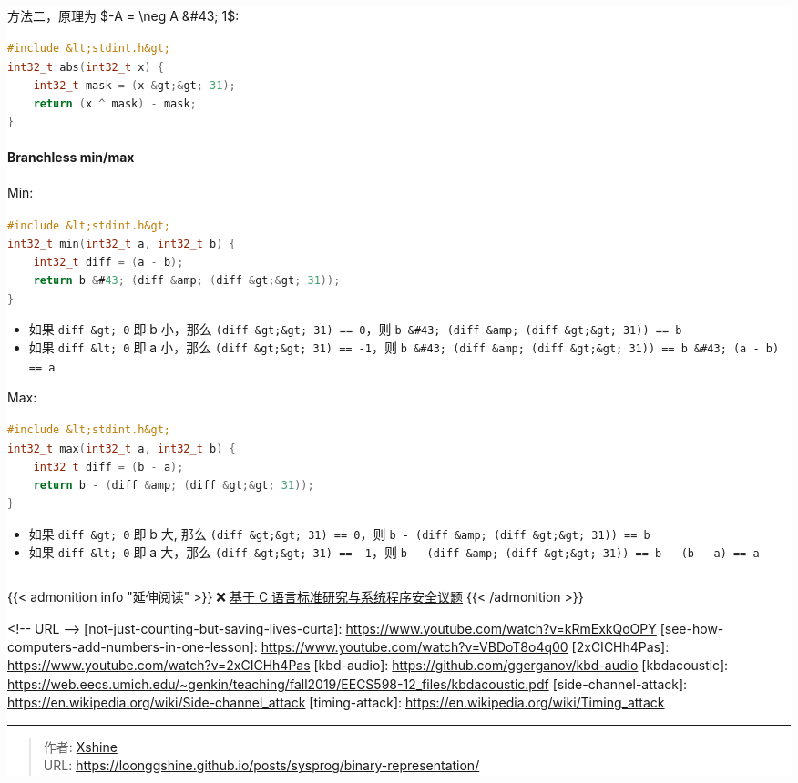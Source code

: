 方法二，原理为 $-A = \neg A &#43; 1$:

```c
#include &lt;stdint.h&gt;
int32_t abs(int32_t x) {
    int32_t mask = (x &gt;&gt; 31);
    return (x ^ mask) - mask;
}
```

#### Branchless min/max

Min:

```c
#include &lt;stdint.h&gt;
int32_t min(int32_t a, int32_t b) {
    int32_t diff = (a - b);
    return b &#43; (diff &amp; (diff &gt;&gt; 31));
}
```
- 如果 `diff &gt; 0` 即 b 小，那么 `(diff &gt;&gt; 31) == 0`，则 `b &#43; (diff &amp; (diff &gt;&gt; 31)) == b`
- 如果 `diff &lt; 0` 即 a 小，那么 `(diff &gt;&gt; 31) == -1`，则 `b &#43; (diff &amp; (diff &gt;&gt; 31)) == b &#43; (a - b) == a`

Max:

```c
#include &lt;stdint.h&gt;
int32_t max(int32_t a, int32_t b) {
    int32_t diff = (b - a);
    return b - (diff &amp; (diff &gt;&gt; 31));
}
```
- 如果 `diff &gt; 0` 即 b 大, 那么 `(diff &gt;&gt; 31) == 0`，则 `b - (diff &amp; (diff &gt;&gt; 31)) == b`
- 如果 `diff &lt; 0` 即 a 大，那么 `(diff &gt;&gt; 31) == -1`，则 `b - (diff &amp; (diff &gt;&gt; 31)) == b - (b - a) == a`

---

{{&lt; admonition info &#34;延伸阅读&#34; &gt;}}
:x: [基于 C 语言标准研究与系统程序安全议题](https://hackmd.io/@sysprog/c-std-security)
{{&lt; /admonition &gt;}}


&lt;!-- URL --&gt;
[not-just-counting-but-saving-lives-curta]: https://www.youtube.com/watch?v=kRmExkQoOPY
[see-how-computers-add-numbers-in-one-lesson]: https://www.youtube.com/watch?v=VBDoT8o4q00
[2xCICHh4Pas]: https://www.youtube.com/watch?v=2xCICHh4Pas
[kbd-audio]: https://github.com/ggerganov/kbd-audio
[kbdacoustic]: https://web.eecs.umich.edu/~genkin/teaching/fall2019/EECS598-12_files/kbdacoustic.pdf
[side-channel-attack]: https://en.wikipedia.org/wiki/Side-channel_attack
[timing-attack]: https://en.wikipedia.org/wiki/Timing_attack


---

> 作者: [Xshine](https://github.com/LoongGshine)  
> URL: https://loonggshine.github.io/posts/sysprog/binary-representation/  

